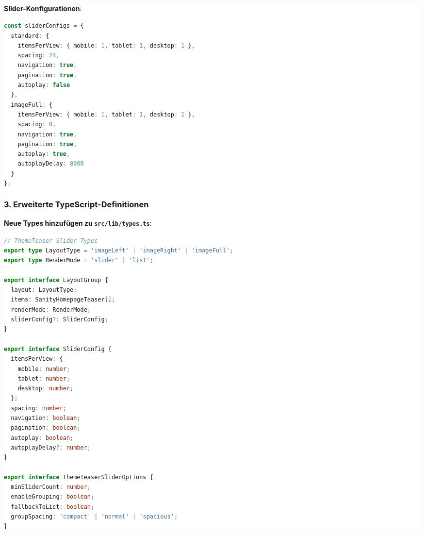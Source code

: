 **Slider-Konfigurationen**:
```typescript
const sliderConfigs = {
  standard: {
    itemsPerView: { mobile: 1, tablet: 1, desktop: 1 },
    spacing: 24,
    navigation: true,
    pagination: true,
    autoplay: false
  },
  imageFull: {
    itemsPerView: { mobile: 1, tablet: 1, desktop: 1 },
    spacing: 0,
    navigation: true,
    pagination: true,
    autoplay: true,
    autoplayDelay: 8000
  }
};
```

### 3. Erweiterte TypeScript-Definitionen

**Neue Types hinzufügen zu `src/lib/types.ts`**:
```typescript
// ThemeTeaser Slider Types
export type LayoutType = 'imageLeft' | 'imageRight' | 'imageFull';
export type RenderMode = 'slider' | 'list';

export interface LayoutGroup {
  layout: LayoutType;
  items: SanityHomepageTeaser[];
  renderMode: RenderMode;
  sliderConfig?: SliderConfig;
}

export interface SliderConfig {
  itemsPerView: {
    mobile: number;
    tablet: number;
    desktop: number;
  };
  spacing: number;
  navigation: boolean;
  pagination: boolean;
  autoplay: boolean;
  autoplayDelay?: number;
}

export interface ThemeTeaserSliderOptions {
  minSliderCount: number;
  enableGrouping: boolean;
  fallbackToList: boolean;
  groupSpacing: 'compact' | 'normal' | 'spacious';
}
```
